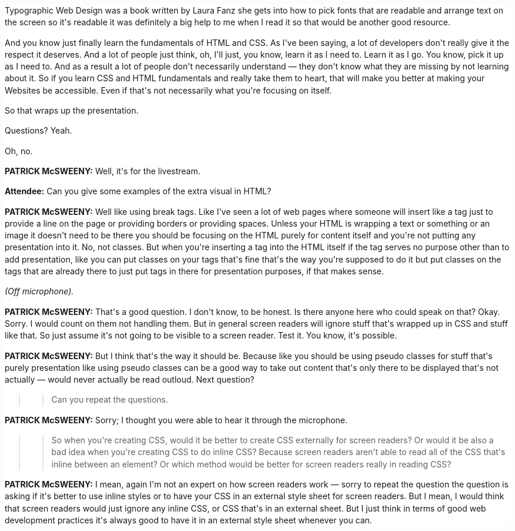 Typographic Web Design was a book written by Laura Fanz she gets into how to pick fonts that are readable and arrange text on the screen so it's readable it was definitely a big help to me when I read it so that would be another good resource. 

And you know just finally learn the fundamentals of HTML and CSS. As I've been saying, a lot of developers don't really give it the respect it deserves. And a lot of people just think, oh, I'll just, you know, learn it as I need to. Learn it as I go. You know, pick it up as I need to. And as a result a lot of people don't necessarily understand — they don't know what they are missing by not learning about it. So if you learn CSS and HTML fundamentals and really take them to heart, that will make you better at making your Websites be accessible. Even if that's not necessarily what you're focusing on itself. 

So that wraps up the presentation. 

Questions? Yeah. 

Oh, no.

**PATRICK McSWEENY:** Well, it's for the livestream. 

**Attendee:** Can you give some examples of the extra visual in HTML? 

**PATRICK McSWEENY:** Well like using break tags. Like I've seen a lot of web pages where someone will insert like a tag just to provide a line on the page or providing borders or providing spaces. Unless your HTML is wrapping a text or something or an image it doesn't need to be there you should be focusing on the HTML purely for content itself and you're not putting any presentation into it. No, not classes. But when you're inserting a tag into the HTML itself if the tag serves no purpose other than to add presentation, like you can put classes on your tags that's fine that's the way you're supposed to do it but put classes on the tags that are already there to just put tags in there for presentation purposes, if that makes sense. 

_(Off microphone)._

**PATRICK McSWEENY:** That's a good question. I don't know, to be honest. Is there anyone here who could speak on that? 
Okay. Sorry.
I would count on them not handling them. But in general screen readers will ignore stuff that's wrapped up in CSS and stuff like that. So just assume it's not going to be visible to a screen reader. Test it. You know, it's possible.

**PATRICK McSWEENY:** But I think that's the way it should be. Because like you should be using pseudo classes for stuff that's purely presentation like using pseudo classes can be a good way to take out content that's only there to be displayed that's not actually — would never actually be read outloud. 
Next question? 

>> Can you repeat the questions.

**PATRICK McSWEENY:** Sorry; I thought you were able to hear it through the microphone.

>> So when you're creating CSS, would it be better to create CSS externally for screen readers? Or would it be also a bad idea when you're creating CSS to do inline CSS? Because screen readers aren't able to read all of the CSS that's inline between an element? Or which method would be better for screen readers really in reading CSS? 

**PATRICK McSWEENY:** I mean, again I'm not an expert on how screen readers work — sorry to repeat the question the question is asking if it's better to use inline styles or to have your CSS in an external style sheet for screen readers. 
But I mean, I would think that screen readers would just ignore any inline CSS, or CSS that's in an external sheet. 
But I just think in terms of good web development practices it's always good to have it in an external style sheet whenever you can. 
